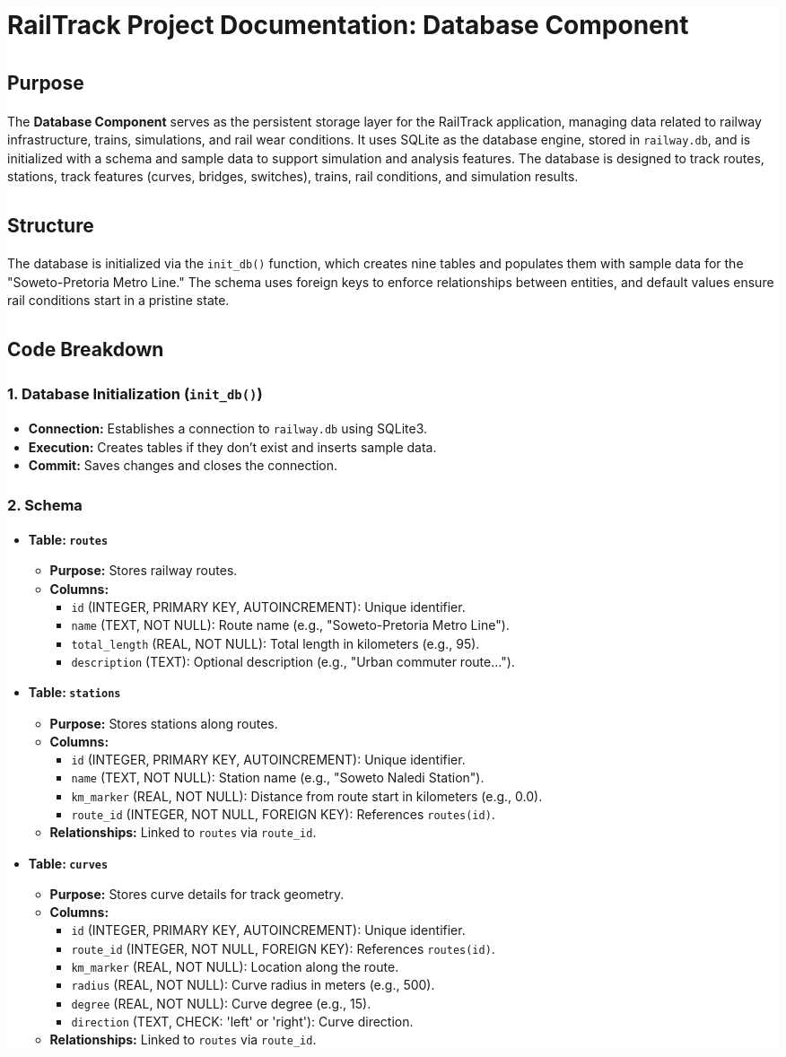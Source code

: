 # RailTrack Project Documentation: Database Component

## Purpose

The **Database Component** serves as the persistent storage layer for the RailTrack application, managing data related to railway infrastructure, trains, simulations, and rail wear conditions. It uses SQLite as the database engine, stored in `railway.db`, and is initialized with a schema and sample data to support simulation and analysis features. The database is designed to track routes, stations, track features (curves, bridges, switches), trains, rail conditions, and simulation results.

## Structure

The database is initialized via the `init_db()` function, which creates nine tables and populates them with sample data for the "Soweto-Pretoria Metro Line." The schema uses foreign keys to enforce relationships between entities, and default values ensure rail conditions start in a pristine state.

## Code Breakdown

### 1. Database Initialization (`init_db()`)

* **Connection:** Establishes a connection to `railway.db` using SQLite3.
* **Execution:** Creates tables if they don’t exist and inserts sample data.
* **Commit:** Saves changes and closes the connection.

### 2. Schema

* **Table: `routes`**
    * **Purpose:** Stores railway routes.
    * **Columns:**
        * `id` (INTEGER, PRIMARY KEY, AUTOINCREMENT): Unique identifier.
        * `name` (TEXT, NOT NULL): Route name (e.g., "Soweto-Pretoria Metro Line").
        * `total_length` (REAL, NOT NULL): Total length in kilometers (e.g., 95).
        * `description` (TEXT): Optional description (e.g., "Urban commuter route...").

* **Table: `stations`**
    * **Purpose:** Stores stations along routes.
    * **Columns:**
        * `id` (INTEGER, PRIMARY KEY, AUTOINCREMENT): Unique identifier.
        * `name` (TEXT, NOT NULL): Station name (e.g., "Soweto Naledi Station").
        * `km_marker` (REAL, NOT NULL): Distance from route start in kilometers (e.g., 0.0).
        * `route_id` (INTEGER, NOT NULL, FOREIGN KEY): References `routes(id)`.
    * **Relationships:** Linked to `routes` via `route_id`.

* **Table: `curves`**
    * **Purpose:** Stores curve details for track geometry.
    * **Columns:**
        * `id` (INTEGER, PRIMARY KEY, AUTOINCREMENT): Unique identifier.
        * `route_id` (INTEGER, NOT NULL, FOREIGN KEY): References `routes(id)`.
        * `km_marker` (REAL, NOT NULL): Location along the route.
        * `radius` (REAL, NOT NULL): Curve radius in meters (e.g., 500).
        * `degree` (REAL, NOT NULL): Curve degree (e.g., 15).
        * `direction` (TEXT, CHECK: 'left' or 'right'): Curve direction.
    * **Relationships:** Linked to `routes` via `route_id`.
